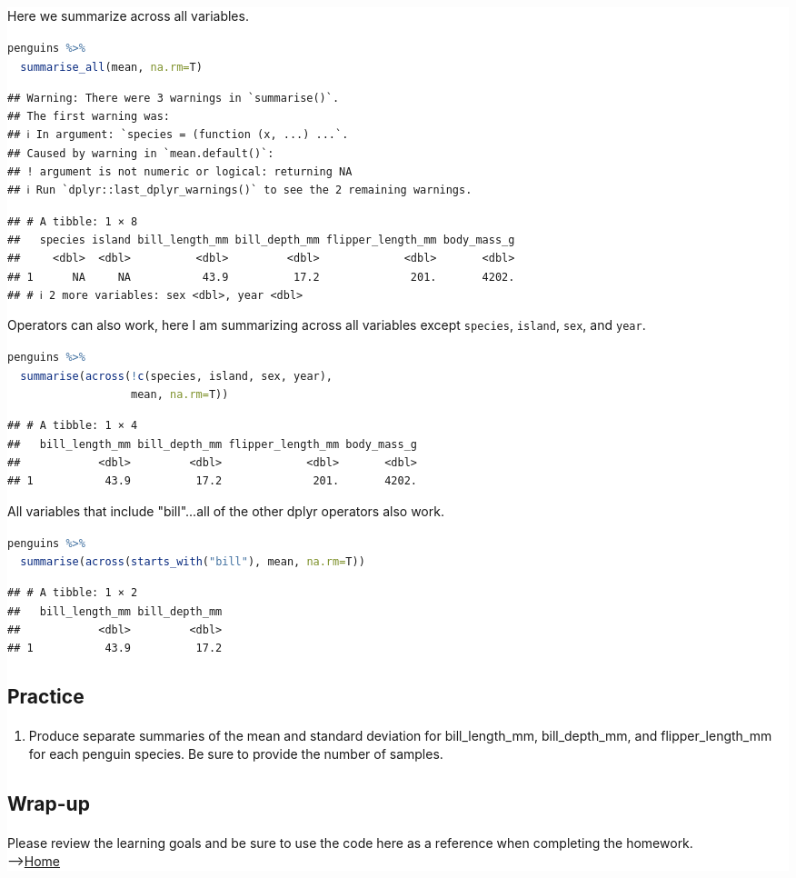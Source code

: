 Here we summarize across all variables.

```r
penguins %>%
  summarise_all(mean, na.rm=T)
```

```
## Warning: There were 3 warnings in `summarise()`.
## The first warning was:
## ℹ In argument: `species = (function (x, ...) ...`.
## Caused by warning in `mean.default()`:
## ! argument is not numeric or logical: returning NA
## ℹ Run `dplyr::last_dplyr_warnings()` to see the 2 remaining warnings.
```

```
## # A tibble: 1 × 8
##   species island bill_length_mm bill_depth_mm flipper_length_mm body_mass_g
##     <dbl>  <dbl>          <dbl>         <dbl>             <dbl>       <dbl>
## 1      NA     NA           43.9          17.2              201.       4202.
## # ℹ 2 more variables: sex <dbl>, year <dbl>
```

Operators can also work, here I am summarizing across all variables except `species`, `island`, `sex`, and `year`.

```r
penguins %>%
  summarise(across(!c(species, island, sex, year), 
                   mean, na.rm=T))
```

```
## # A tibble: 1 × 4
##   bill_length_mm bill_depth_mm flipper_length_mm body_mass_g
##            <dbl>         <dbl>             <dbl>       <dbl>
## 1           43.9          17.2              201.       4202.
```

All variables that include "bill"...all of the other dplyr operators also work.

```r
penguins %>%
  summarise(across(starts_with("bill"), mean, na.rm=T))
```

```
## # A tibble: 1 × 2
##   bill_length_mm bill_depth_mm
##            <dbl>         <dbl>
## 1           43.9          17.2
```

## Practice
1. Produce separate summaries of the mean and standard deviation for bill_length_mm, bill_depth_mm, and flipper_length_mm for each penguin species. Be sure to provide the number of samples.  


## Wrap-up  

Please review the learning goals and be sure to use the code here as a reference when completing the homework.  
-->[Home](https://jmledford3115.github.io/datascibiol/)
